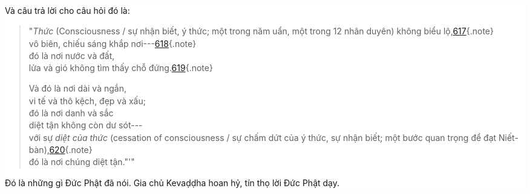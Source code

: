 Và câu trả lời cho câu hỏi đó là:

> "*Thức* (Consciousness / sự nhận biết, ý thức; một trong năm uẩn, một trong 12 nhân duyên) không biểu lộ,[617](/kinhtruongbo/sujato-vi/notes/11#617){.note}\
> vô biên, chiếu sáng khắp nơi---[618](/kinhtruongbo/sujato-vi/notes/11#618){.note}\
> đó là nơi nước và đất,\
> lửa và gió không tìm thấy chỗ đứng.[619](/kinhtruongbo/sujato-vi/notes/11#619){.note}
>
> Và đó là nơi dài và ngắn,\
> vi tế và thô kệch, đẹp và xấu;\
> đó là nơi danh và sắc\
> diệt tận không còn dư sót---\
> với sự *diệt của thức* (cessation of consciousness / sự chấm dứt của ý thức, sự nhận biết; một bước quan trọng để đạt Niết-bàn),[620](/kinhtruongbo/sujato-vi/notes/11#620){.note}\
> đó là nơi chúng diệt tận."'"

Đó là những gì Đức Phật đã nói. Gia chủ Kevaḍḍha hoan hỷ, tín thọ lời Đức Phật dạy.